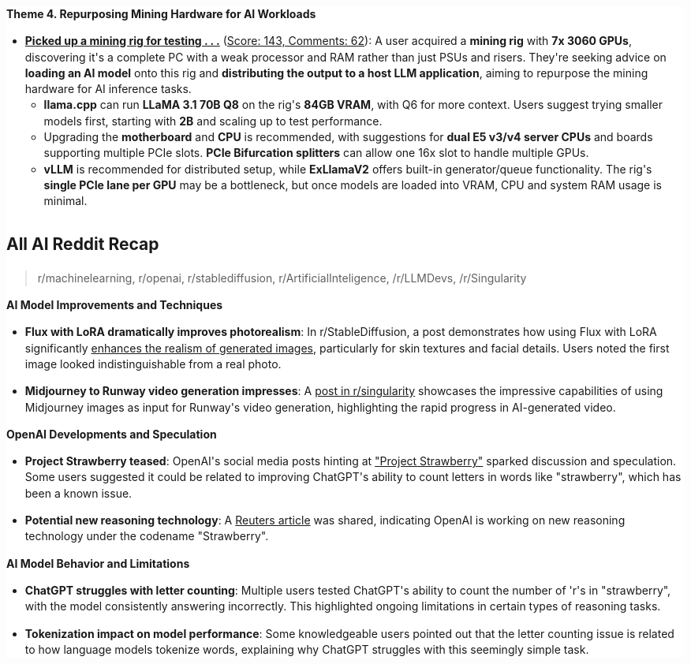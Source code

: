 

**Theme 4. Repurposing Mining Hardware for AI Workloads**

- **[Picked up a mining rig for testing . . .](https://i.redd.it/ikzm89f14dhd1.jpeg)** ([Score: 143, Comments: 62](https://reddit.com//r/LocalLLaMA/comments/1emw6eq/picked_up_a_mining_rig_for_testing/)): A user acquired a **mining rig** with **7x 3060 GPUs**, discovering it's a complete PC with a weak processor and RAM rather than just PSUs and risers. They're seeking advice on **loading an AI model** onto this rig and **distributing the output to a host LLM application**, aiming to repurpose the mining hardware for AI inference tasks.
  - **llama.cpp** can run **LLaMA 3.1 70B Q8** on the rig's **84GB VRAM**, with Q6 for more context. Users suggest trying smaller models first, starting with **2B** and scaling up to test performance.
  - Upgrading the **motherboard** and **CPU** is recommended, with suggestions for **dual E5 v3/v4 server CPUs** and boards supporting multiple PCIe slots. **PCIe Bifurcation splitters** can allow one 16x slot to handle multiple GPUs.
  - **vLLM** is recommended for distributed setup, while **ExLlamaV2** offers built-in generator/queue functionality. The rig's **single PCIe lane per GPU** may be a bottleneck, but once models are loaded into VRAM, CPU and system RAM usage is minimal.


## All AI Reddit Recap

> r/machinelearning, r/openai, r/stablediffusion, r/ArtificialInteligence, /r/LLMDevs, /r/Singularity

**AI Model Improvements and Techniques**

- **Flux with LoRA dramatically improves photorealism**: In r/StableDiffusion, a post demonstrates how using Flux with LoRA significantly [enhances the realism of generated images](https://www.reddit.com/r/StableDiffusion/comments/1emrprx/feel_the_difference_between_using_flux_with/), particularly for skin textures and facial details. Users noted the first image looked indistinguishable from a real photo.

- **Midjourney to Runway video generation impresses**: A [post in r/singularity](https://www.reddit.com/r/singularity/comments/1emnyxq/midjourney_to_runway_is_scary_good/) showcases the impressive capabilities of using Midjourney images as input for Runway's video generation, highlighting the rapid progress in AI-generated video.

**OpenAI Developments and Speculation**

- **Project Strawberry teased**: OpenAI's social media posts hinting at ["Project Strawberry"](https://www.reddit.com/r/OpenAI/comments/1emwh93/whats_going_on/) sparked discussion and speculation. Some users suggested it could be related to improving ChatGPT's ability to count letters in words like "strawberry", which has been a known issue.

- **Potential new reasoning technology**: A [Reuters article](https://www.reuters.com/technology/artificial-intelligence/openai-working-new-reasoning-technology-under-code-name-strawberry-2024-07-12/) was shared, indicating OpenAI is working on new reasoning technology under the codename "Strawberry".

**AI Model Behavior and Limitations**

- **ChatGPT struggles with letter counting**: Multiple users tested ChatGPT's ability to count the number of 'r's in "strawberry", with the model consistently answering incorrectly. This highlighted ongoing limitations in certain types of reasoning tasks.

- **Tokenization impact on model performance**: Some knowledgeable users pointed out that the letter counting issue is related to how language models tokenize words, explaining why ChatGPT struggles with this seemingly simple task.
